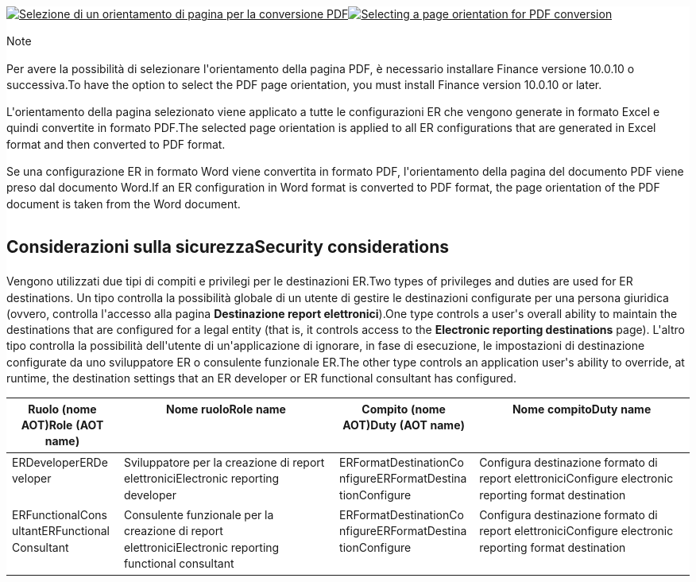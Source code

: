 <span data-ttu-id="8bf06-242">[![Selezione di un orientamento di pagina per la conversione PDF](./media/ER_Destinations-SelectPDFConversionPageOrientation.png)](./media/ER_Destinations-SelectPDFConversionPageOrientation.png)</span><span class="sxs-lookup"><span data-stu-id="8bf06-242">[![Selecting a page orientation for PDF conversion](./media/ER_Destinations-SelectPDFConversionPageOrientation.png)](./media/ER_Destinations-SelectPDFConversionPageOrientation.png)</span></span>

> [!NOTE]
> <span data-ttu-id="8bf06-243">Per avere la possibilità di selezionare l'orientamento della pagina PDF, è necessario installare Finance versione 10.0.10 o successiva.</span><span class="sxs-lookup"><span data-stu-id="8bf06-243">To have the option to select the PDF page orientation, you must install Finance version 10.0.10 or later.</span></span>
>
> <span data-ttu-id="8bf06-244">L'orientamento della pagina selezionato viene applicato a tutte le configurazioni ER che vengono generate in formato Excel e quindi convertite in formato PDF.</span><span class="sxs-lookup"><span data-stu-id="8bf06-244">The selected page orientation is applied to all ER configurations that are generated in Excel format and then converted to PDF format.</span></span>
>
> <span data-ttu-id="8bf06-245">Se una configurazione ER in formato Word viene convertita in formato PDF, l'orientamento della pagina del documento PDF viene preso dal documento Word.</span><span class="sxs-lookup"><span data-stu-id="8bf06-245">If an ER configuration in Word format is converted to PDF format, the page orientation of the PDF document is taken from the Word document.</span></span>

## <a name="security-considerations"></a><span data-ttu-id="8bf06-246">Considerazioni sulla sicurezza</span><span class="sxs-lookup"><span data-stu-id="8bf06-246">Security considerations</span></span>

<span data-ttu-id="8bf06-247">Vengono utilizzati due tipi di compiti e privilegi per le destinazioni ER.</span><span class="sxs-lookup"><span data-stu-id="8bf06-247">Two types of privileges and duties are used for ER destinations.</span></span> <span data-ttu-id="8bf06-248">Un tipo controlla la possibilità globale di un utente di gestire le destinazioni configurate per una persona giuridica (ovvero, controlla l'accesso alla pagina **Destinazione report elettronici**).</span><span class="sxs-lookup"><span data-stu-id="8bf06-248">One type controls a user's overall ability to maintain the destinations that are configured for a legal entity (that is, it controls access to the **Electronic reporting destinations** page).</span></span> <span data-ttu-id="8bf06-249">L'altro tipo controlla la possibilità dell'utente di un'applicazione di ignorare, in fase di esecuzione, le impostazioni di destinazione configurate da uno sviluppatore ER o consulente funzionale ER.</span><span class="sxs-lookup"><span data-stu-id="8bf06-249">The other type controls an application user's ability to override, at runtime, the destination settings that an ER developer or ER functional consultant has configured.</span></span>

| <span data-ttu-id="8bf06-250">Ruolo (nome AOT)</span><span class="sxs-lookup"><span data-stu-id="8bf06-250">Role (AOT name)</span></span>                     | <span data-ttu-id="8bf06-251">Nome ruolo</span><span class="sxs-lookup"><span data-stu-id="8bf06-251">Role name</span></span>                                  | <span data-ttu-id="8bf06-252">Compito (nome AOT)</span><span class="sxs-lookup"><span data-stu-id="8bf06-252">Duty (AOT name)</span></span>                     | <span data-ttu-id="8bf06-253">Nome compito</span><span class="sxs-lookup"><span data-stu-id="8bf06-253">Duty name</span></span>                                                        |
|-------------------------------------|--------------------------------------------|-------------------------------------|------------------------------------------------------------------|
| <span data-ttu-id="8bf06-254">ERDeveloper</span><span class="sxs-lookup"><span data-stu-id="8bf06-254">ERDeveloper</span></span>                         | <span data-ttu-id="8bf06-255">Sviluppatore per la creazione di report elettronici</span><span class="sxs-lookup"><span data-stu-id="8bf06-255">Electronic reporting developer</span></span>             | <span data-ttu-id="8bf06-256">ERFormatDestinationConfigure</span><span class="sxs-lookup"><span data-stu-id="8bf06-256">ERFormatDestinationConfigure</span></span>        | <span data-ttu-id="8bf06-257">Configura destinazione formato di report elettronici</span><span class="sxs-lookup"><span data-stu-id="8bf06-257">Configure electronic reporting format destination</span></span>                |
| <span data-ttu-id="8bf06-258">ERFunctionalConsultant</span><span class="sxs-lookup"><span data-stu-id="8bf06-258">ERFunctionalConsultant</span></span>              | <span data-ttu-id="8bf06-259">Consulente funzionale per la creazione di report elettronici</span><span class="sxs-lookup"><span data-stu-id="8bf06-259">Electronic reporting functional consultant</span></span> | <span data-ttu-id="8bf06-260">ERFormatDestinationConfigure</span><span class="sxs-lookup"><span data-stu-id="8bf06-260">ERFormatDestinationConfigure</span></span>        | <span data-ttu-id="8bf06-261">Configura destinazione formato di report elettronici</span><span class="sxs-lookup"><span data-stu-id="8bf06-261">Configure electronic reporting format destination</span></span>                |